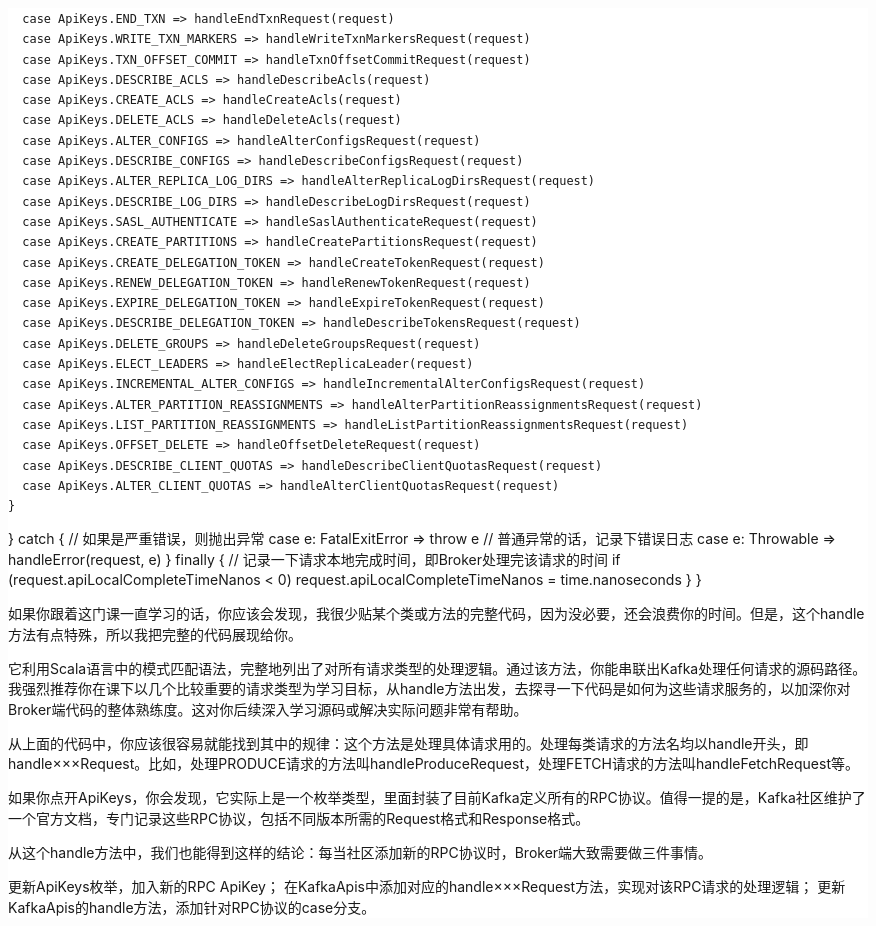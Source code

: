       case ApiKeys.END_TXN => handleEndTxnRequest(request)
      case ApiKeys.WRITE_TXN_MARKERS => handleWriteTxnMarkersRequest(request)
      case ApiKeys.TXN_OFFSET_COMMIT => handleTxnOffsetCommitRequest(request)
      case ApiKeys.DESCRIBE_ACLS => handleDescribeAcls(request)
      case ApiKeys.CREATE_ACLS => handleCreateAcls(request)
      case ApiKeys.DELETE_ACLS => handleDeleteAcls(request)
      case ApiKeys.ALTER_CONFIGS => handleAlterConfigsRequest(request)
      case ApiKeys.DESCRIBE_CONFIGS => handleDescribeConfigsRequest(request)
      case ApiKeys.ALTER_REPLICA_LOG_DIRS => handleAlterReplicaLogDirsRequest(request)
      case ApiKeys.DESCRIBE_LOG_DIRS => handleDescribeLogDirsRequest(request)
      case ApiKeys.SASL_AUTHENTICATE => handleSaslAuthenticateRequest(request)
      case ApiKeys.CREATE_PARTITIONS => handleCreatePartitionsRequest(request)
      case ApiKeys.CREATE_DELEGATION_TOKEN => handleCreateTokenRequest(request)
      case ApiKeys.RENEW_DELEGATION_TOKEN => handleRenewTokenRequest(request)
      case ApiKeys.EXPIRE_DELEGATION_TOKEN => handleExpireTokenRequest(request)
      case ApiKeys.DESCRIBE_DELEGATION_TOKEN => handleDescribeTokensRequest(request)
      case ApiKeys.DELETE_GROUPS => handleDeleteGroupsRequest(request)
      case ApiKeys.ELECT_LEADERS => handleElectReplicaLeader(request)
      case ApiKeys.INCREMENTAL_ALTER_CONFIGS => handleIncrementalAlterConfigsRequest(request)
      case ApiKeys.ALTER_PARTITION_REASSIGNMENTS => handleAlterPartitionReassignmentsRequest(request)
      case ApiKeys.LIST_PARTITION_REASSIGNMENTS => handleListPartitionReassignmentsRequest(request)
      case ApiKeys.OFFSET_DELETE => handleOffsetDeleteRequest(request)
      case ApiKeys.DESCRIBE_CLIENT_QUOTAS => handleDescribeClientQuotasRequest(request)
      case ApiKeys.ALTER_CLIENT_QUOTAS => handleAlterClientQuotasRequest(request)
    }
  } catch {
    // 如果是严重错误，则抛出异常
    case e: FatalExitError => throw e
    // 普通异常的话，记录下错误日志
    case e: Throwable => handleError(request, e)
  } finally {
    // 记录一下请求本地完成时间，即Broker处理完该请求的时间
    if (request.apiLocalCompleteTimeNanos < 0)
      request.apiLocalCompleteTimeNanos = time.nanoseconds
  }
}


如果你跟着这门课一直学习的话，你应该会发现，我很少贴某个类或方法的完整代码，因为没必要，还会浪费你的时间。但是，这个handle方法有点特殊，所以我把完整的代码展现给你。

它利用Scala语言中的模式匹配语法，完整地列出了对所有请求类型的处理逻辑。通过该方法，你能串联出Kafka处理任何请求的源码路径。我强烈推荐你在课下以几个比较重要的请求类型为学习目标，从handle方法出发，去探寻一下代码是如何为这些请求服务的，以加深你对Broker端代码的整体熟练度。这对你后续深入学习源码或解决实际问题非常有帮助。

从上面的代码中，你应该很容易就能找到其中的规律：这个方法是处理具体请求用的。处理每类请求的方法名均以handle开头，即handle×××Request。比如，处理PRODUCE请求的方法叫handleProduceRequest，处理FETCH请求的方法叫handleFetchRequest等。

如果你点开ApiKeys，你会发现，它实际上是一个枚举类型，里面封装了目前Kafka定义所有的RPC协议。值得一提的是，Kafka社区维护了一个官方文档，专门记录这些RPC协议，包括不同版本所需的Request格式和Response格式。

从这个handle方法中，我们也能得到这样的结论：每当社区添加新的RPC协议时，Broker端大致需要做三件事情。


更新ApiKeys枚举，加入新的RPC ApiKey；
在KafkaApis中添加对应的handle×××Request方法，实现对该RPC请求的处理逻辑；
更新KafkaApis的handle方法，添加针对RPC协议的case分支。
